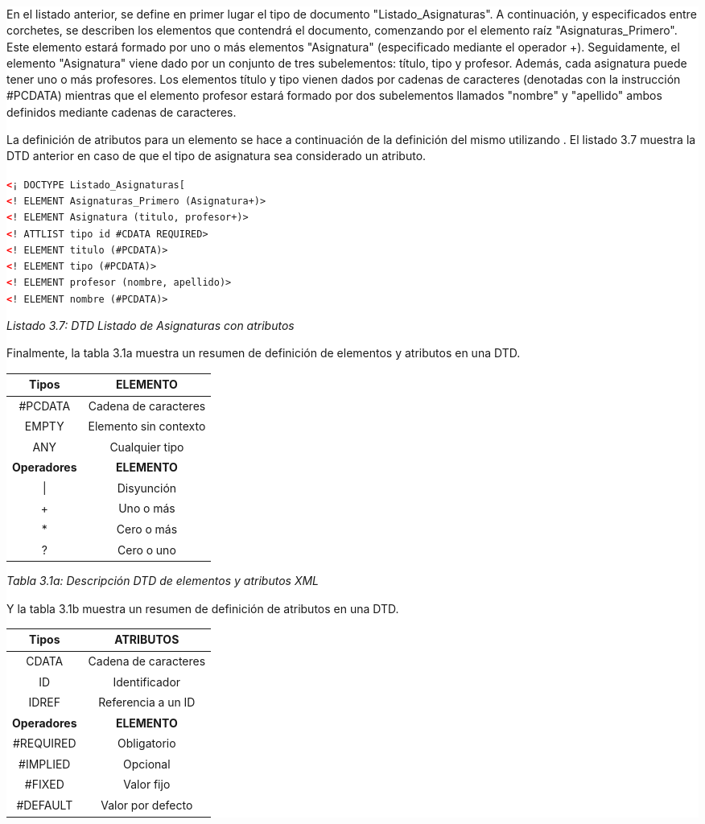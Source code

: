 En el listado anterior, se define en primer lugar el tipo de documento "Listado_Asignaturas". A continuación, y especificados entre corchetes, se describen los elementos que contendrá el documento, comenzando por el elemento raíz "Asignaturas_Primero". Este elemento estará formado por uno o más elementos "Asignatura" (especificado mediante el operador +). Seguidamente, el elemento "Asignatura" viene dado por un conjunto de tres subelementos: título, tipo y profesor. Además, cada asignatura puede tener uno o más profesores. Los elementos título y tipo vienen dados por cadenas de caracteres (denotadas con la instrucción #PCDATA) mientras que el elemento profesor estará formado por dos subelementos llamados "nombre" y "apellido" ambos definidos mediante cadenas de caracteres.

La definición de atributos para un elemento se hace a continuación de la definición del mismo utilizando _<!ATTLIST >_. El listado 3.7 muestra la DTD anterior en caso de que el tipo de asignatura sea considerado un atributo. 

```xml
<¡ DOCTYPE Listado_Asignaturas[
<! ELEMENT Asignaturas_Primero (Asignatura+)>
<! ELEMENT Asignatura (titulo, profesor+)>
<! ATTLIST tipo id #CDATA REQUIRED>
<! ELEMENT titulo (#PCDATA)>
<! ELEMENT tipo (#PCDATA)>
<! ELEMENT profesor (nombre, apellido)>
<! ELEMENT nombre (#PCDATA)>

```
_Listado 3.7: DTD Listado de Asignaturas con atributos_

Finalmente, la tabla 3.1a muestra un resumen de definición de elementos y atributos en una DTD.

| **Tipos** | **ELEMENTO** |
| :--: | :--: |
| #PCDATA | Cadena de caracteres |
| EMPTY | Elemento sin contexto |
| ANY | Cualquier tipo |
| **Operadores** | **ELEMENTO** |
| \| | Disyunción |
| + | Uno o más |
| * | Cero o más |
| ? | Cero o uno |

_Tabla 3.1a: Descripción DTD de elementos y atributos XML_

Y la tabla 3.1b muestra un resumen de definición de atributos en una DTD.

| **Tipos** | **ATRIBUTOS** |
| :--: | :--: |
| CDATA | Cadena de caracteres |
| ID | Identificador |
| IDREF |Referencia a un ID |
| **Operadores** | **ELEMENTO** |
| #REQUIRED | Obligatorio |
| #IMPLIED | Opcional |
| #FIXED | Valor fijo |
| #DEFAULT | Valor por defecto |
